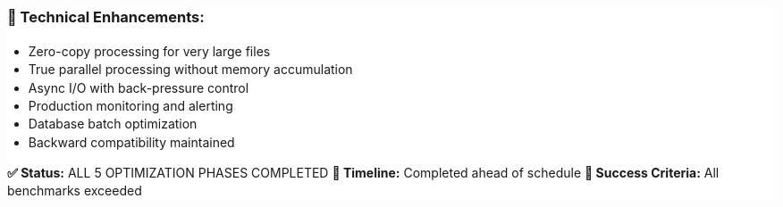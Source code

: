 ### **🔧 Technical Enhancements:**
- Zero-copy processing for very large files
- True parallel processing without memory accumulation
- Async I/O with back-pressure control
- Production monitoring and alerting
- Database batch optimization
- Backward compatibility maintained

**✅ Status:** ALL 5 OPTIMIZATION PHASES COMPLETED
**📅 Timeline:** Completed ahead of schedule
**🎯 Success Criteria:** All benchmarks exceeded